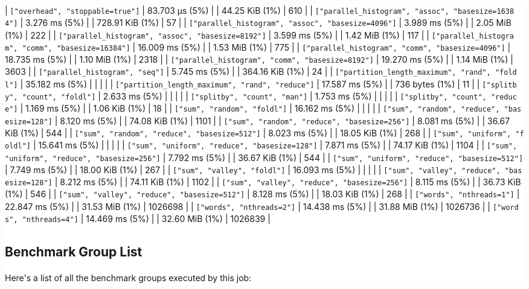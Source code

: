 | `["overhead", "stoppable=true"]`                    |  83.703 μs (5%) |         |  44.25 KiB (1%) |         610 |
| `["parallel_histogram", "assoc", "basesize=16384"]` |   3.276 ms (5%) |         | 728.91 KiB (1%) |          57 |
| `["parallel_histogram", "assoc", "basesize=4096"]`  |   3.989 ms (5%) |         |   2.05 MiB (1%) |         222 |
| `["parallel_histogram", "assoc", "basesize=8192"]`  |   3.599 ms (5%) |         |   1.42 MiB (1%) |         117 |
| `["parallel_histogram", "comm", "basesize=16384"]`  |  16.009 ms (5%) |         |   1.53 MiB (1%) |         775 |
| `["parallel_histogram", "comm", "basesize=4096"]`   |  18.735 ms (5%) |         |   1.10 MiB (1%) |        2318 |
| `["parallel_histogram", "comm", "basesize=8192"]`   |  19.270 ms (5%) |         |   1.14 MiB (1%) |        3603 |
| `["parallel_histogram", "seq"]`                     |   5.745 ms (5%) |         | 364.16 KiB (1%) |          24 |
| `["partition_length_maximum", "rand", "foldl"]`     |  35.182 ms (5%) |         |                 |             |
| `["partition_length_maximum", "rand", "reduce"]`    |  17.587 ms (5%) |         |  736 bytes (1%) |          11 |
| `["splitby", "count", "foldl"]`                     |   2.633 ms (5%) |         |                 |             |
| `["splitby", "count", "man"]`                       |   1.753 ms (5%) |         |                 |             |
| `["splitby", "count", "reduce"]`                    |   1.169 ms (5%) |         |   1.06 KiB (1%) |          18 |
| `["sum", "random", "foldl"]`                        |  16.162 ms (5%) |         |                 |             |
| `["sum", "random", "reduce", "basesize=128"]`       |   8.120 ms (5%) |         |  74.08 KiB (1%) |        1101 |
| `["sum", "random", "reduce", "basesize=256"]`       |   8.081 ms (5%) |         |  36.67 KiB (1%) |         544 |
| `["sum", "random", "reduce", "basesize=512"]`       |   8.023 ms (5%) |         |  18.05 KiB (1%) |         268 |
| `["sum", "uniform", "foldl"]`                       |  15.641 ms (5%) |         |                 |             |
| `["sum", "uniform", "reduce", "basesize=128"]`      |   7.871 ms (5%) |         |  74.17 KiB (1%) |        1104 |
| `["sum", "uniform", "reduce", "basesize=256"]`      |   7.792 ms (5%) |         |  36.67 KiB (1%) |         544 |
| `["sum", "uniform", "reduce", "basesize=512"]`      |   7.749 ms (5%) |         |  18.00 KiB (1%) |         267 |
| `["sum", "valley", "foldl"]`                        |  16.093 ms (5%) |         |                 |             |
| `["sum", "valley", "reduce", "basesize=128"]`       |   8.212 ms (5%) |         |  74.11 KiB (1%) |        1102 |
| `["sum", "valley", "reduce", "basesize=256"]`       |   8.115 ms (5%) |         |  36.73 KiB (1%) |         546 |
| `["sum", "valley", "reduce", "basesize=512"]`       |   8.128 ms (5%) |         |  18.03 KiB (1%) |         268 |
| `["words", "nthreads=1"]`                           |  22.847 ms (5%) |         |  31.53 MiB (1%) |     1026698 |
| `["words", "nthreads=2"]`                           |  14.438 ms (5%) |         |  31.88 MiB (1%) |     1026736 |
| `["words", "nthreads=4"]`                           |  14.469 ms (5%) |         |  32.60 MiB (1%) |     1026839 |

## Benchmark Group List
Here's a list of all the benchmark groups executed by this job:
